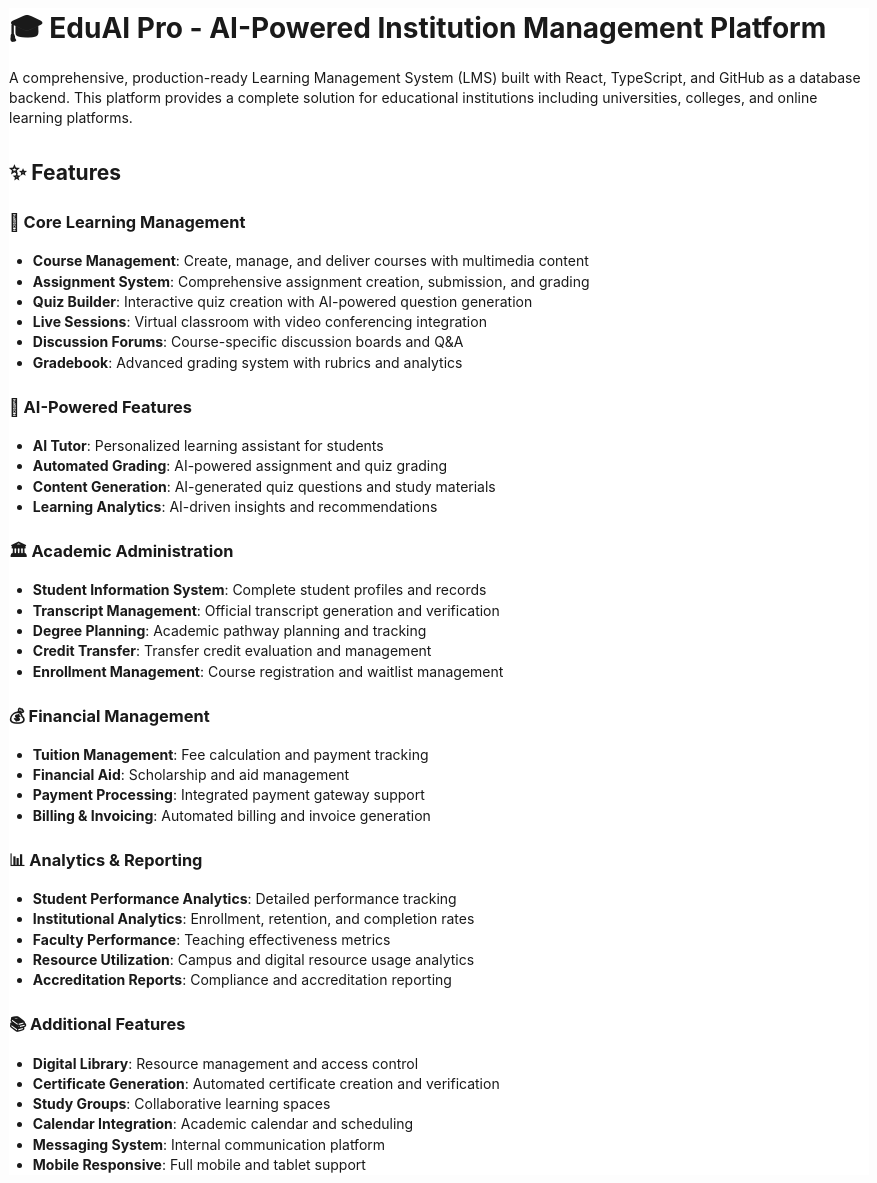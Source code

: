# 🎓 EduAI Pro - AI-Powered Institution Management Platform

A comprehensive, production-ready Learning Management System (LMS) built with React, TypeScript, and GitHub as a database backend. This platform provides a complete solution for educational institutions including universities, colleges, and online learning platforms.

## ✨ Features

### 🎯 Core Learning Management
- **Course Management**: Create, manage, and deliver courses with multimedia content
- **Assignment System**: Comprehensive assignment creation, submission, and grading
- **Quiz Builder**: Interactive quiz creation with AI-powered question generation
- **Live Sessions**: Virtual classroom with video conferencing integration
- **Discussion Forums**: Course-specific discussion boards and Q&A
- **Gradebook**: Advanced grading system with rubrics and analytics

### 🤖 AI-Powered Features
- **AI Tutor**: Personalized learning assistant for students
- **Automated Grading**: AI-powered assignment and quiz grading
- **Content Generation**: AI-generated quiz questions and study materials
- **Learning Analytics**: AI-driven insights and recommendations

### 🏛️ Academic Administration
- **Student Information System**: Complete student profiles and records
- **Transcript Management**: Official transcript generation and verification
- **Degree Planning**: Academic pathway planning and tracking
- **Credit Transfer**: Transfer credit evaluation and management
- **Enrollment Management**: Course registration and waitlist management

### 💰 Financial Management
- **Tuition Management**: Fee calculation and payment tracking
- **Financial Aid**: Scholarship and aid management
- **Payment Processing**: Integrated payment gateway support
- **Billing & Invoicing**: Automated billing and invoice generation

### 📊 Analytics & Reporting
- **Student Performance Analytics**: Detailed performance tracking
- **Institutional Analytics**: Enrollment, retention, and completion rates
- **Faculty Performance**: Teaching effectiveness metrics
- **Resource Utilization**: Campus and digital resource usage analytics
- **Accreditation Reports**: Compliance and accreditation reporting

### 📚 Additional Features
- **Digital Library**: Resource management and access control
- **Certificate Generation**: Automated certificate creation and verification
- **Study Groups**: Collaborative learning spaces
- **Calendar Integration**: Academic calendar and scheduling
- **Messaging System**: Internal communication platform
- **Mobile Responsive**: Full mobile and tablet support
